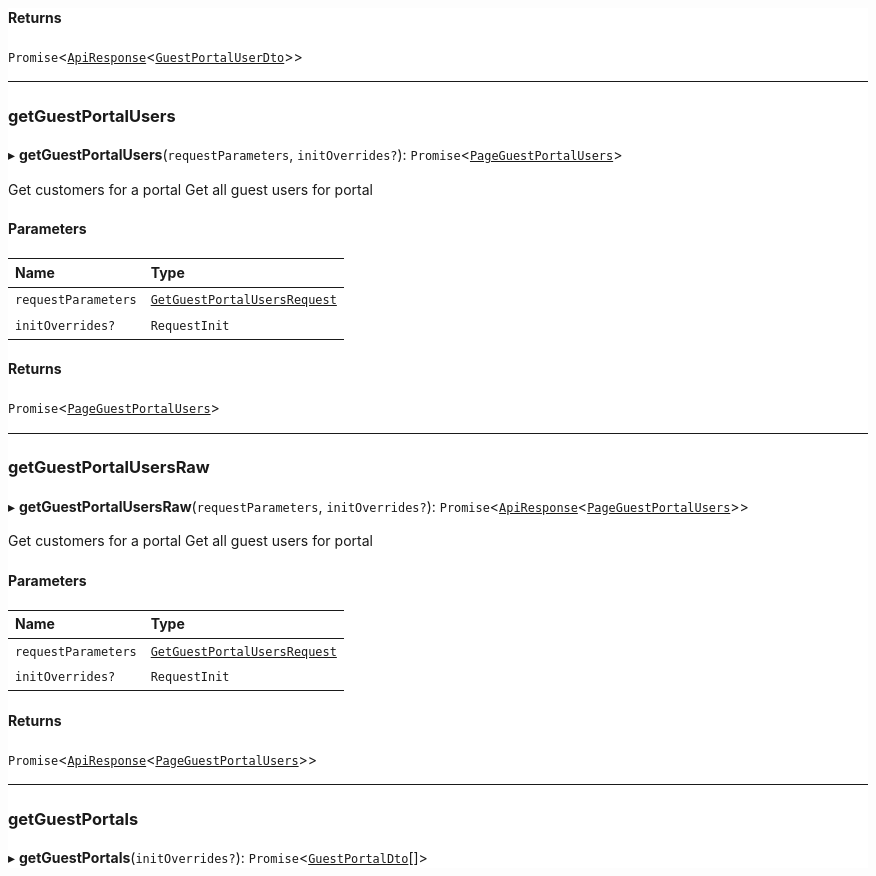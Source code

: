 #### Returns

`Promise`<[`ApiResponse`](../interfaces/ApiResponse.md)<[`GuestPortalUserDto`](../interfaces/GuestPortalUserDto.md)\>\>

___

### getGuestPortalUsers

▸ **getGuestPortalUsers**(`requestParameters`, `initOverrides?`): `Promise`<[`PageGuestPortalUsers`](../interfaces/PageGuestPortalUsers.md)\>

Get customers for a portal
Get all guest users for portal

#### Parameters

| Name | Type |
| :------ | :------ |
| `requestParameters` | [`GetGuestPortalUsersRequest`](../interfaces/GetGuestPortalUsersRequest.md) |
| `initOverrides?` | `RequestInit` |

#### Returns

`Promise`<[`PageGuestPortalUsers`](../interfaces/PageGuestPortalUsers.md)\>

___

### getGuestPortalUsersRaw

▸ **getGuestPortalUsersRaw**(`requestParameters`, `initOverrides?`): `Promise`<[`ApiResponse`](../interfaces/ApiResponse.md)<[`PageGuestPortalUsers`](../interfaces/PageGuestPortalUsers.md)\>\>

Get customers for a portal
Get all guest users for portal

#### Parameters

| Name | Type |
| :------ | :------ |
| `requestParameters` | [`GetGuestPortalUsersRequest`](../interfaces/GetGuestPortalUsersRequest.md) |
| `initOverrides?` | `RequestInit` |

#### Returns

`Promise`<[`ApiResponse`](../interfaces/ApiResponse.md)<[`PageGuestPortalUsers`](../interfaces/PageGuestPortalUsers.md)\>\>

___

### getGuestPortals

▸ **getGuestPortals**(`initOverrides?`): `Promise`<[`GuestPortalDto`](../interfaces/GuestPortalDto.md)[]\>
